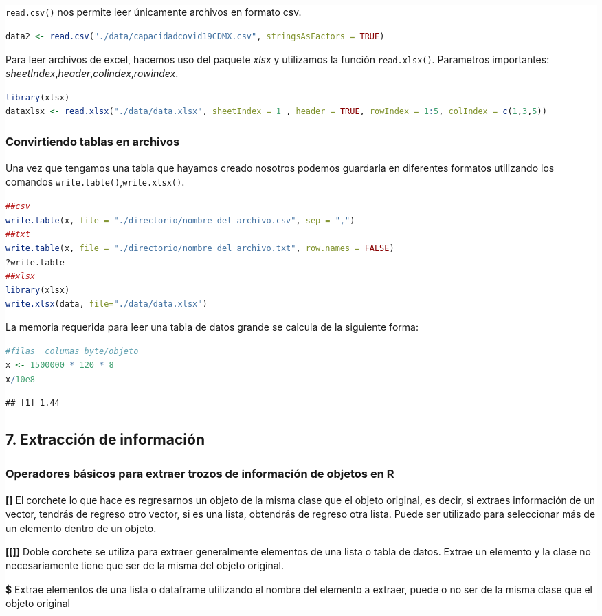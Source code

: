 `read.csv()` nos permite leer únicamente archivos en formato csv.

```r
data2 <- read.csv("./data/capacidadcovid19CDMX.csv", stringsAsFactors = TRUE)
```

Para leer archivos de excel, hacemos uso del paquete *xlsx* y utilizamos la función `read.xlsx()`.
Parametros importantes: *sheetIndex*,*header*,*colindex*,*rowindex*.

```r
library(xlsx)
dataxlsx <- read.xlsx("./data/data.xlsx", sheetIndex = 1 , header = TRUE, rowIndex = 1:5, colIndex = c(1,3,5))
```

### Convirtiendo tablas en archivos
Una vez que tengamos una tabla que hayamos creado nosotros podemos guardarla en diferentes formatos utilizando los comandos `write.table()`,`write.xlsx()`.

```r
##csv
write.table(x, file = "./directorio/nombre del archivo.csv", sep = ",")
##txt
write.table(x, file = "./directorio/nombre del archivo.txt", row.names = FALSE)
?write.table
##xlsx
library(xlsx)
write.xlsx(data, file="./data/data.xlsx")
```

La memoria requerida para leer una tabla de datos grande se calcula de la siguiente forma:

```r
#filas  columas byte/objeto
x <- 1500000 * 120 * 8
x/10e8
```

```
## [1] 1.44
```

## 7. Extracción de información
### Operadores básicos para extraer trozos de información de objetos en R
**[]**
El corchete lo que hace es regresarnos un objeto de la misma clase que el objeto original, es decir, si extraes información de un vector, tendrás de regreso otro vector, si es una lista, obtendrás de regreso otra lista. Puede ser utilizado para seleccionar más de un elemento dentro de un objeto. 

**[[]]**
Doble corchete se utiliza para extraer generalmente elementos de una lista o tabla de datos. Extrae un elemento y la clase no necesariamente tiene que ser de la misma del objeto original.

**$**
Extrae elementos de una lista o dataframe utilizando el nombre del elemento a extraer, puede o no ser de la misma clase que el objeto original
